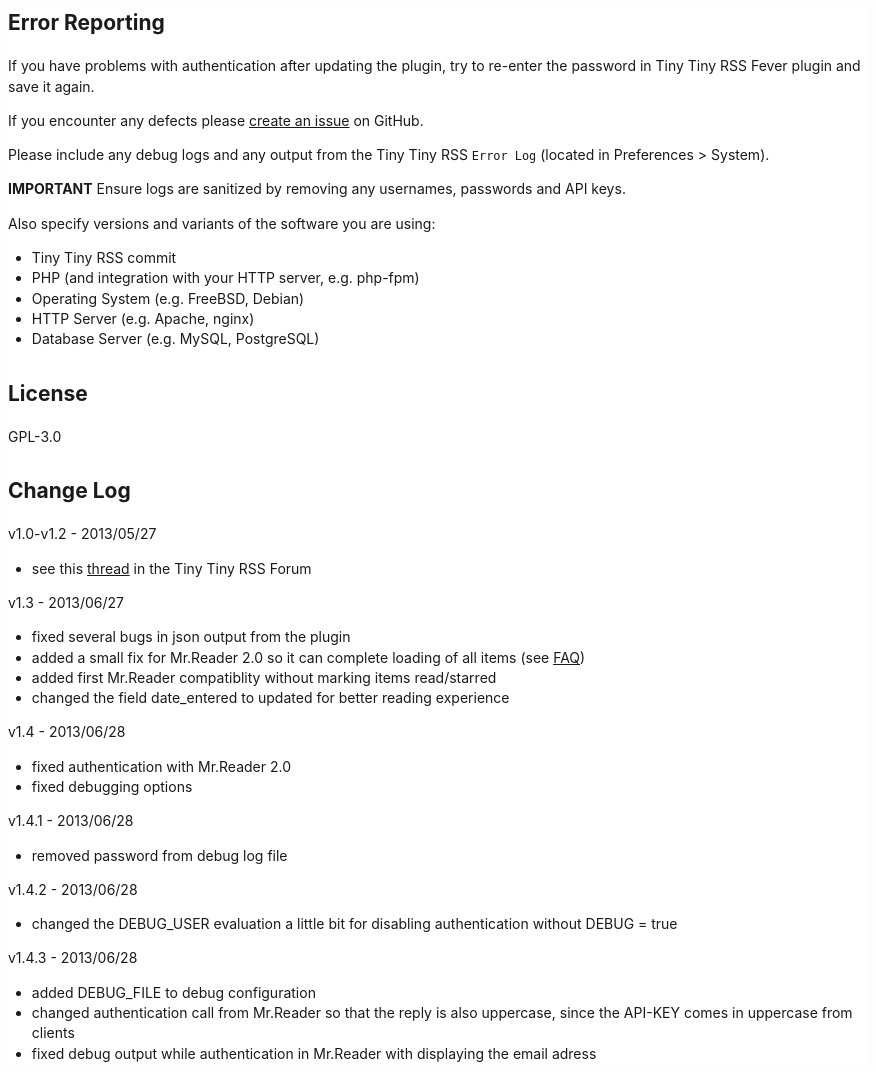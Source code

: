 ## <a name="error">Error Reporting</a>

If you have problems with authentication after updating the plugin, try to re-enter the password in Tiny Tiny RSS Fever plugin and save it again.

If you encounter any defects please [create an issue](https://github.com/DigitalDJ/tinytinyrss-fever-plugin/issues/new) on GitHub.

Please include any debug logs and any output from the Tiny Tiny RSS `Error Log` (located in Preferences > System).

**IMPORTANT** Ensure logs are sanitized by removing any usernames, passwords and API keys.

Also specify versions and variants of the software you are using:
* Tiny Tiny RSS commit
* PHP (and integration with your HTTP server, e.g. php-fpm)
* Operating System (e.g. FreeBSD, Debian)
* HTTP Server (e.g. Apache, nginx)
* Database Server (e.g. MySQL, PostgreSQL)

## <a name="license">License</a>

GPL-3.0

## <a name="changelog">Change Log</a>

v1.0-v1.2 - 2013/05/27

* see this [thread](https://tt-rss.org/forum/viewtopic.php?f=22&t=1981) in the Tiny Tiny RSS Forum

v1.3 - 2013/06/27

* fixed several bugs in json output from the plugin
* added a small fix for Mr.Reader 2.0 so it can complete loading of all items (see [FAQ](http://www.curioustimes.de/mrreader/faq/))
* added first Mr.Reader compatiblity without marking items read/starred
* changed the field date_entered to updated for better reading experience

v1.4 - 2013/06/28

* fixed authentication with Mr.Reader 2.0
* fixed debugging options

v1.4.1 - 2013/06/28

* removed password from debug log file

v1.4.2 - 2013/06/28

* changed the DEBUG_USER evaluation a little bit for disabling authentication without DEBUG = true

v1.4.3 - 2013/06/28

* added DEBUG_FILE to debug configuration
* changed authentication call from Mr.Reader so that the reply is also uppercase, since the API-KEY comes in uppercase from clients
* fixed debug output while authentication in Mr.Reader with displaying the email adress

